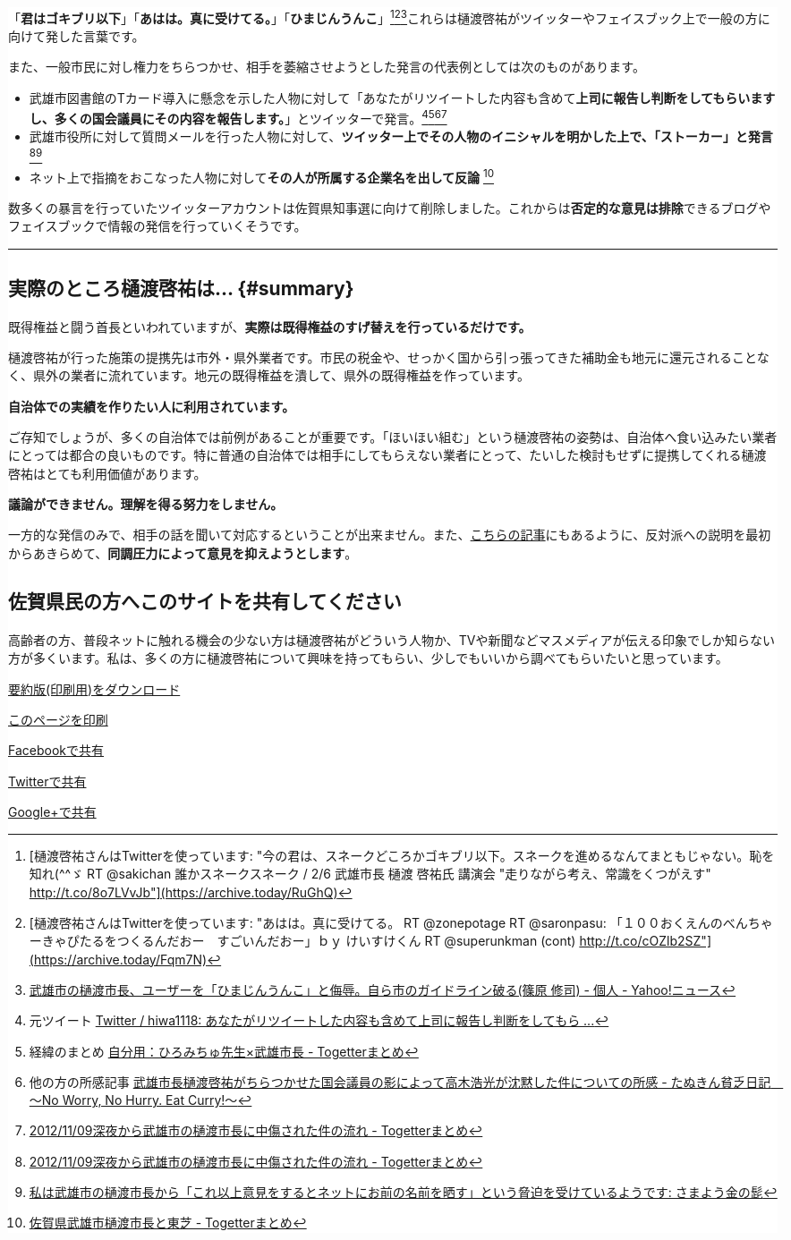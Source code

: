「**君はゴキブリ以下**」「**あはは。真に受けてる。**」「**ひまじんうんこ**」[^5][^6][^7]これらは樋渡啓祐がツイッターやフェイスブック上で一般の方に向けて発した言葉です。

また、一般市民に対し権力をちらつかせ、相手を萎縮させようとした発言の代表例としては次のものがあります。

- 武雄市図書館のTカード導入に懸念を示した人物に対して「あなたがリツイートした内容も含めて**上司に報告し判断をしてもらいますし、多くの国会議員にその内容を報告します。**」とツイッターで発言。[^13][^14][^15][^16]
- 武雄市役所に対して質問メールを行った人物に対して、**ツイッター上でその人物のイニシャルを明かした上で、「ストーカー」と発言** [^16][^17]
- ネット上で指摘をおこなった人物に対して**その人が所属する企業名を出して反論** [^18]

数多くの暴言を行っていたツイッターアカウントは佐賀県知事選に向けて削除しました。これからは**否定的な意見は排除**できるブログやフェイスブックで情報の発信を行っていくそうです。

[^5]: [樋渡啓祐さんはTwitterを使っています: "今の君は、スネークどころかゴキブリ以下。スネークを進めるなんてまともじゃない。恥を知れ(^^ゞ RT @sakichan 誰かスネークスネーク / 2/6 武雄市長 樋渡 啓祐氏 講演会 "走りながら考え、常識をくつがえす" http://t.co/8o7LVvJb"](https://archive.today/RuGhQ)
[^6]: [樋渡啓祐さんはTwitterを使っています: "あはは。真に受けてる。 RT @zonepotage RT @saronpasu: 「１００おくえんのべんちゃーきゃぴたるをつくるんだおー　すごいんだおー」ｂｙ けいすけくん RT @superunkman (cont) http://t.co/cOZlb2SZ"](https://archive.today/Fqm7N)
[^7]: [武雄市の樋渡市長、ユーザーを「ひまじんうんこ」と侮辱。自ら市のガイドライン破る(篠原 修司) - 個人 - Yahoo!ニュース](http://bylines.news.yahoo.co.jp/shinoharashuji/20131231-00031166/)

[^13]: 元ツイート [Twitter / hiwa1118: あなたがリツイートした内容も含めて上司に報告し判断をしてもら ...](https://archive.today/w0vPr) 
[^14]: 経緯のまとめ [自分用：ひろみちゅ先生×武雄市長 - Togetterまとめ](http://togetter.com/li/300338)
[^15]: 他の方の所感記事 [武雄市長樋渡啓祐がちらつかせた国会議員の影によって高木浩光が沈黙した件についての所感 - たぬきん貧乏日記　～No Worry, No Hurry. Eat Curry!～](http://d.hatena.ne.jp/Tariki/20120531/p1)
[^16]: [2012/11/09深夜から武雄市の樋渡市長に中傷された件の流れ - Togetterまとめ](http://togetter.com/li/404717)
[^17]: [私は武雄市の樋渡市長から「これ以上意見をするとネットにお前の名前を晒す」という脅迫を受けているようです: さまよう金の髭](http://goldenhige.cocolog-nifty.com/blog/2013/01/post-5f75.html)
[^18]: [佐賀県武雄市樋渡市長と東芝 - Togetterまとめ](http://togetter.com/li/458088)

-----

## 実際のところ樋渡啓祐は… {#summary}

<p class="lead">既得権益と闘う首長といわれていますが、<strong>実際は既得権益のすげ替えを行っているだけです。</strong></p>

樋渡啓祐が行った施策の提携先は市外・県外業者です。市民の税金や、せっかく国から引っ張ってきた補助金も地元に還元されることなく、県外の業者に流れています。地元の既得権益を潰して、県外の既得権益を作っています。

<p class="lead"><strong>自治体での実績を作りたい人に利用されています。</strong></p>

ご存知でしょうが、多くの自治体では前例があることが重要です。「ほいほい組む」という樋渡啓祐の姿勢は、自治体へ食い込みたい業者にとっては都合の良いものです。特に普通の自治体では相手にしてもらえない業者にとって、たいした検討もせずに提携してくれる樋渡啓祐はとても利用価値があります。

<p class="lead"><strong>議論ができません。理解を得る努力をしません。</strong></p>

一方的な発信のみで、相手の話を聞いて対応するということが出来ません。また、[こちらの記事](http://diamond.jp/articles/-/56911?page=3)にもあるように、反対派への説明を最初からあきらめて、<strong>同調圧力によって意見を抑えようとします</strong>。


## 佐賀県民の方へこのサイトを共有してください

高齢者の方、普段ネットに触れる機会の少ない方は樋渡啓祐がどういう人物か、TVや新聞などマスメディアが伝える印象でしか知らない方が多くいます。私は、多くの方に樋渡啓祐について興味を持ってもらい、少しでもいいから調べてもらいたいと思っています。

<div class="hidden-print">
<p class="lead"><a href="assets/summary.pdf"><i class="fa fa-file"></i> 要約版(印刷用)をダウンロード</a></p>
<p class="lead"><a href="#" onclick="print();return false;"><i class="fa fa-print fa-lg"></i> このページを印刷</a></p>
<p class="lead"><a href="https://www.facebook.com/sharer/sharer.php?u=http%3A%2F%2Fnomore-hiwatashi.com&t=" target="_blank" onclick="window.open('https://www.facebook.com/sharer/sharer.php?u=' + encodeURIComponent(document.URL) + '&t=' + encodeURIComponent(document.URL));
	   return false;"><i class="fa fa-facebook-square fa-lg"></i> Facebookで共有</a></p>
<p class="lead"><a href="https://twitter.com/intent/tweet?source=http%3A%2F%2Fnomore-hiwatashi.com&text=:%20http%3A%2F%2Fnomore-hiwatashi.com" target="_blank" title="Tweet" onclick="window.open('https://twitter.com/intent/tweet?text=' + encodeURIComponent(document.title) + ':%20' + encodeURIComponent(document.URL));
	   return false;"><i class="fa fa-twitter fa-lg"></i> Twitterで共有</a></p>
<p class="lead"><a href="https://plus.google.com/share?url=http%3A%2F%2Fnomore-hiwatashi.com" target="_blank" title="Share on Google+" onclick="window.open('https://plus.google.com/share?url=' + encodeURIComponent(document.URL));
	   return false;"><i class="fa fa-google-plus fa-lg"></i> Google+で共有</a></p>
</div>


[^1]: 2013年01月21日, 第5回徳島ICT研究協議会 "(市民の)意見なんか聞かなくていい" [http://archive.is/xcWmp](http://archive.is/xcWmp)
[^2]: [佐賀県武雄市・樋渡啓祐市長インタビュー【後編】 僕は反対派を説得しない 仲間を増やして無力化する｜ＤＯＬ特別レポート｜ダイヤモンド・オンライン](http://diamond.jp/articles/-/56911)
[^3]: いわゆる**癒着**ですね。
[^11]: [Amazon.co.jp： DVD付 反省しない。 (経営): 樋渡 啓祐: 本](http://www.amazon.co.jp/DVD%E4%BB%98-%E5%8F%8D%E7%9C%81%E3%81%97%E3%81%AA%E3%81%84%E3%80%82-%E7%B5%8C%E5%96%B6-%E6%A8%8B%E6%B8%A1-%E5%95%93%E7%A5%90/dp/4046005874) （[カスタマーレビューもご覧ください。](http://www.amazon.co.jp/product-reviews/4046005874)）
[^12]: **反省しない**については参考にこちらもご覧ください。 [反省しない | パーソナリティ障害のすべて](http://personality-obstacle.com/narcissism-condition/reflection.html)
[^8]: [起き上がり招き猫★マネキネンコ氏さんはTwitterを使っています: "「官民一体型構想は1年以上前から検討されていた」というナレーションと共に流れた映像はこちら。教育庁も映ってるね。 #たけお問題 http://t.co/cjhhfMG1MM"](https://twitter.com/sleptdragoon/status/465063447000928256)
[^9]: [2013年02月のブログ｜中沢克之(自民党鎌倉市会議員) オフィシャルブログ「温泉議員日記」Powered by Ameba](http://ameblo.jp/nakazawakatsuyuki/archive1-201302.html#main)
[^10]: [中沢 克之 (自民党鎌倉市会議員)さんはTwitterを使っています: "鎌倉市議に対して、セクハラ隠蔽の処分として文書訓告を受けていないと嘘をついたのは、代田昭久氏でしたが、大臣の教育長推薦書を偽造して、自民党市議の中沢に渡したのも、同じ人物。お使いをしたのは、鎌倉市長。ここでも、本末転倒。教育も、本末転倒授業か。"](https://twitter.com/nakazawajimusho/status/450839853425377280)